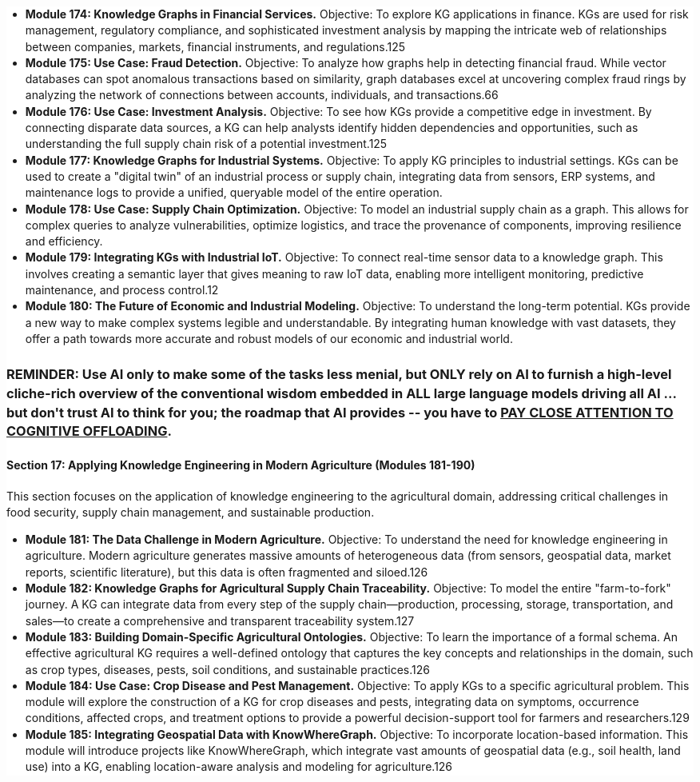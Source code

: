 * **Module 174: Knowledge Graphs in Financial Services.** Objective: To explore KG applications in finance. KGs are used for risk management, regulatory compliance, and sophisticated investment analysis by mapping the intricate web of relationships between companies, markets, financial instruments, and regulations.125  
* **Module 175: Use Case: Fraud Detection.** Objective: To analyze how graphs help in detecting financial fraud. While vector databases can spot anomalous transactions based on similarity, graph databases excel at uncovering complex fraud rings by analyzing the network of connections between accounts, individuals, and transactions.66  
* **Module 176: Use Case: Investment Analysis.** Objective: To see how KGs provide a competitive edge in investment. By connecting disparate data sources, a KG can help analysts identify hidden dependencies and opportunities, such as understanding the full supply chain risk of a potential investment.125  
* **Module 177: Knowledge Graphs for Industrial Systems.** Objective: To apply KG principles to industrial settings. KGs can be used to create a "digital twin" of an industrial process or supply chain, integrating data from sensors, ERP systems, and maintenance logs to provide a unified, queryable model of the entire operation.  
* **Module 178: Use Case: Supply Chain Optimization.** Objective: To model an industrial supply chain as a graph. This allows for complex queries to analyze vulnerabilities, optimize logistics, and trace the provenance of components, improving resilience and efficiency.  
* **Module 179: Integrating KGs with Industrial IoT.** Objective: To connect real-time sensor data to a knowledge graph. This involves creating a semantic layer that gives meaning to raw IoT data, enabling more intelligent monitoring, predictive maintenance, and process control.12  
* **Module 180: The Future of Economic and Industrial Modeling.** Objective: To understand the long-term potential. KGs provide a new way to make complex systems legible and understandable. By integrating human knowledge with vast datasets, they offer a path towards more accurate and robust models of our economic and industrial world.

### REMINDER: Use AI only to make some of the tasks less menial, but ONLY rely on AI to furnish a high-level cliche-rich overview of the conventional wisdom embedded in ALL large language models driving all AI ... but don't trust AI to think for you;  the roadmap that AI provides -- you have to [PAY CLOSE ATTENTION TO COGNITIVE OFFLOADING](https://www.youtube.com/watch?v=6sJ50Ybp44I&t=840s).

#### **Section 17: Applying Knowledge Engineering in Modern Agriculture (Modules 181-190)**

This section focuses on the application of knowledge engineering to the agricultural domain, addressing critical challenges in food security, supply chain management, and sustainable production.

* **Module 181: The Data Challenge in Modern Agriculture.** Objective: To understand the need for knowledge engineering in agriculture. Modern agriculture generates massive amounts of heterogeneous data (from sensors, geospatial data, market reports, scientific literature), but this data is often fragmented and siloed.126  
* **Module 182: Knowledge Graphs for Agricultural Supply Chain Traceability.** Objective: To model the entire "farm-to-fork" journey. A KG can integrate data from every step of the supply chain—production, processing, storage, transportation, and sales—to create a comprehensive and transparent traceability system.127  
* **Module 183: Building Domain-Specific Agricultural Ontologies.** Objective: To learn the importance of a formal schema. An effective agricultural KG requires a well-defined ontology that captures the key concepts and relationships in the domain, such as crop types, diseases, pests, soil conditions, and sustainable practices.126  
* **Module 184: Use Case: Crop Disease and Pest Management.** Objective: To apply KGs to a specific agricultural problem. This module will explore the construction of a KG for crop diseases and pests, integrating data on symptoms, occurrence conditions, affected crops, and treatment options to provide a powerful decision-support tool for farmers and researchers.129  
* **Module 185: Integrating Geospatial Data with KnowWhereGraph.** Objective: To incorporate location-based information. This module will introduce projects like KnowWhereGraph, which integrate vast amounts of geospatial data (e.g., soil health, land use) into a KG, enabling location-aware analysis and modeling for agriculture.126  